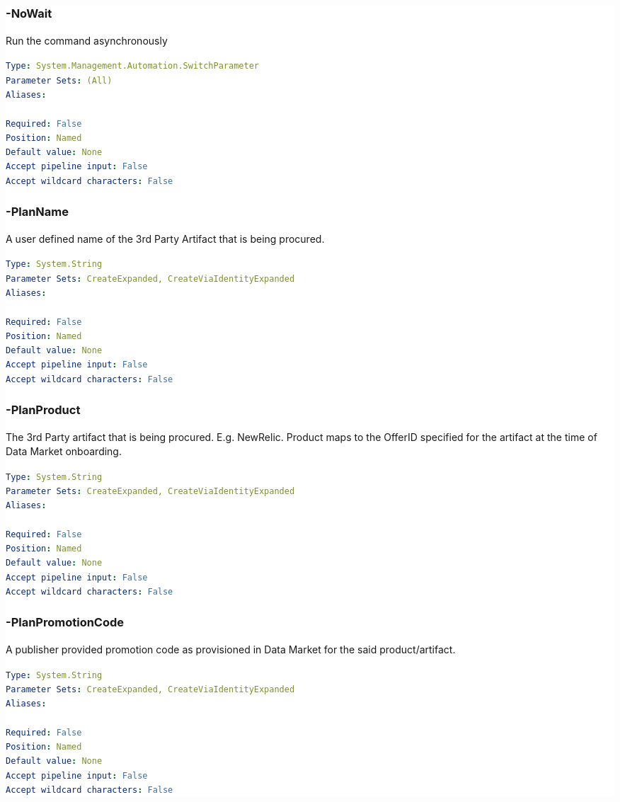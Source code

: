 ### -NoWait
Run the command asynchronously

```yaml
Type: System.Management.Automation.SwitchParameter
Parameter Sets: (All)
Aliases:

Required: False
Position: Named
Default value: None
Accept pipeline input: False
Accept wildcard characters: False
```

### -PlanName
A user defined name of the 3rd Party Artifact that is being procured.

```yaml
Type: System.String
Parameter Sets: CreateExpanded, CreateViaIdentityExpanded
Aliases:

Required: False
Position: Named
Default value: None
Accept pipeline input: False
Accept wildcard characters: False
```

### -PlanProduct
The 3rd Party artifact that is being procured.
E.g.
NewRelic.
Product maps to the OfferID specified for the artifact at the time of Data Market onboarding.

```yaml
Type: System.String
Parameter Sets: CreateExpanded, CreateViaIdentityExpanded
Aliases:

Required: False
Position: Named
Default value: None
Accept pipeline input: False
Accept wildcard characters: False
```

### -PlanPromotionCode
A publisher provided promotion code as provisioned in Data Market for the said product/artifact.

```yaml
Type: System.String
Parameter Sets: CreateExpanded, CreateViaIdentityExpanded
Aliases:

Required: False
Position: Named
Default value: None
Accept pipeline input: False
Accept wildcard characters: False
```
